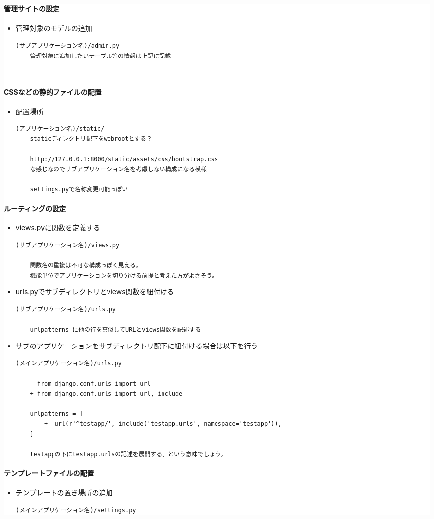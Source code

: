 #### 管理サイトの設定

* 管理対象のモデルの追加
    ```
    (サブアプリケーション名)/admin.py
        管理対象に追加したいテーブル等の情報は上記に記載
    ```

<br>

#### CSSなどの静的ファイルの配置

* 配置場所
    ```
    (アプリケーション名)/static/
        staticディレクトリ配下をwebrootとする？

        http://127.0.0.1:8000/static/assets/css/bootstrap.css
        な感じなのでサブアプリケーション名を考慮しない構成になる模様

        settings.pyで名称変更可能っぽい
    ```

#### ルーティングの設定

* views.pyに関数を定義する
    ```
    (サブアプリケーション名)/views.py

        関数名の重複は不可な構成っぽく見える。
        機能単位でアプリケーションを切り分ける前提と考えた方がよさそう。
    ```

* urls.pyでサブディレクトリとviews関数を紐付ける
    ```
    (サブアプリケーション名)/urls.py

        urlpatterns に他の行を真似してURLとviews関数を記述する

    ```

* サブのアプリケーションをサブディレクトリ配下に紐付ける場合は以下を行う
    ```
    (メインアプリケーション名)/urls.py

        - from django.conf.urls import url
        + from django.conf.urls import url, include

        urlpatterns = [
            +  url(r'^testapp/', include('testapp.urls', namespace='testapp')),
        ]

        testappの下にtestapp.urlsの記述を展開する、という意味でしょう。
    ```

#### テンプレートファイルの配置

* テンプレートの置き場所の追加
    ```
    (メインアプリケーション名)/settings.py
